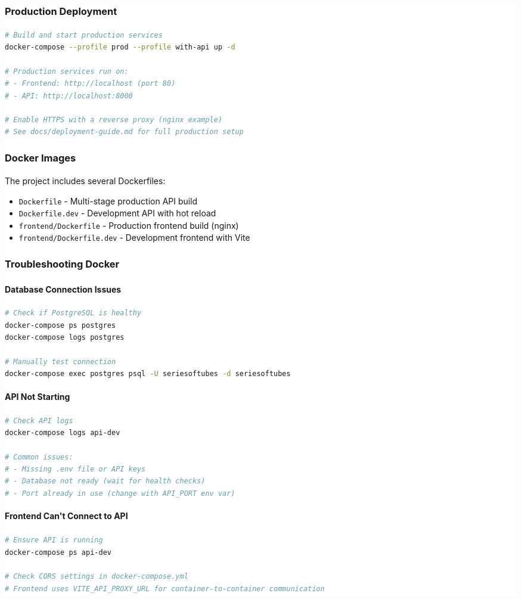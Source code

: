 ### Production Deployment

```bash
# Build and start production services
docker-compose --profile prod --profile with-api up -d

# Production services run on:
# - Frontend: http://localhost (port 80)
# - API: http://localhost:8000

# Enable HTTPS with a reverse proxy (nginx example)
# See docs/deployment-guide.md for full production setup
```

### Docker Images

The project includes several Dockerfiles:

- `Dockerfile` - Multi-stage production API build
- `Dockerfile.dev` - Development API with hot reload
- `frontend/Dockerfile` - Production frontend build (nginx)
- `frontend/Dockerfile.dev` - Development frontend with Vite

### Troubleshooting Docker

#### Database Connection Issues
```bash
# Check if PostgreSQL is healthy
docker-compose ps postgres
docker-compose logs postgres

# Manually test connection
docker-compose exec postgres psql -U seriesoftubes -d seriesoftubes
```

#### API Not Starting
```bash
# Check API logs
docker-compose logs api-dev

# Common issues:
# - Missing .env file or API keys
# - Database not ready (wait for health checks)
# - Port already in use (change with API_PORT env var)
```

#### Frontend Can't Connect to API
```bash
# Ensure API is running
docker-compose ps api-dev

# Check CORS settings in docker-compose.yml
# Frontend uses VITE_API_PROXY_URL for container-to-container communication
```
